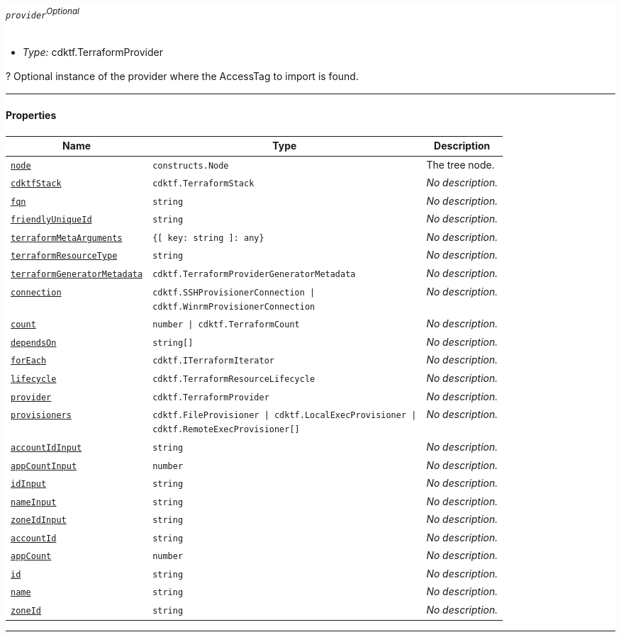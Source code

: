 ###### `provider`<sup>Optional</sup> <a name="provider" id="@cdktf/provider-cloudflare.accessTag.AccessTag.generateConfigForImport.parameter.provider"></a>

- *Type:* cdktf.TerraformProvider

? Optional instance of the provider where the AccessTag to import is found.

---

#### Properties <a name="Properties" id="Properties"></a>

| **Name** | **Type** | **Description** |
| --- | --- | --- |
| <code><a href="#@cdktf/provider-cloudflare.accessTag.AccessTag.property.node">node</a></code> | <code>constructs.Node</code> | The tree node. |
| <code><a href="#@cdktf/provider-cloudflare.accessTag.AccessTag.property.cdktfStack">cdktfStack</a></code> | <code>cdktf.TerraformStack</code> | *No description.* |
| <code><a href="#@cdktf/provider-cloudflare.accessTag.AccessTag.property.fqn">fqn</a></code> | <code>string</code> | *No description.* |
| <code><a href="#@cdktf/provider-cloudflare.accessTag.AccessTag.property.friendlyUniqueId">friendlyUniqueId</a></code> | <code>string</code> | *No description.* |
| <code><a href="#@cdktf/provider-cloudflare.accessTag.AccessTag.property.terraformMetaArguments">terraformMetaArguments</a></code> | <code>{[ key: string ]: any}</code> | *No description.* |
| <code><a href="#@cdktf/provider-cloudflare.accessTag.AccessTag.property.terraformResourceType">terraformResourceType</a></code> | <code>string</code> | *No description.* |
| <code><a href="#@cdktf/provider-cloudflare.accessTag.AccessTag.property.terraformGeneratorMetadata">terraformGeneratorMetadata</a></code> | <code>cdktf.TerraformProviderGeneratorMetadata</code> | *No description.* |
| <code><a href="#@cdktf/provider-cloudflare.accessTag.AccessTag.property.connection">connection</a></code> | <code>cdktf.SSHProvisionerConnection \| cdktf.WinrmProvisionerConnection</code> | *No description.* |
| <code><a href="#@cdktf/provider-cloudflare.accessTag.AccessTag.property.count">count</a></code> | <code>number \| cdktf.TerraformCount</code> | *No description.* |
| <code><a href="#@cdktf/provider-cloudflare.accessTag.AccessTag.property.dependsOn">dependsOn</a></code> | <code>string[]</code> | *No description.* |
| <code><a href="#@cdktf/provider-cloudflare.accessTag.AccessTag.property.forEach">forEach</a></code> | <code>cdktf.ITerraformIterator</code> | *No description.* |
| <code><a href="#@cdktf/provider-cloudflare.accessTag.AccessTag.property.lifecycle">lifecycle</a></code> | <code>cdktf.TerraformResourceLifecycle</code> | *No description.* |
| <code><a href="#@cdktf/provider-cloudflare.accessTag.AccessTag.property.provider">provider</a></code> | <code>cdktf.TerraformProvider</code> | *No description.* |
| <code><a href="#@cdktf/provider-cloudflare.accessTag.AccessTag.property.provisioners">provisioners</a></code> | <code>cdktf.FileProvisioner \| cdktf.LocalExecProvisioner \| cdktf.RemoteExecProvisioner[]</code> | *No description.* |
| <code><a href="#@cdktf/provider-cloudflare.accessTag.AccessTag.property.accountIdInput">accountIdInput</a></code> | <code>string</code> | *No description.* |
| <code><a href="#@cdktf/provider-cloudflare.accessTag.AccessTag.property.appCountInput">appCountInput</a></code> | <code>number</code> | *No description.* |
| <code><a href="#@cdktf/provider-cloudflare.accessTag.AccessTag.property.idInput">idInput</a></code> | <code>string</code> | *No description.* |
| <code><a href="#@cdktf/provider-cloudflare.accessTag.AccessTag.property.nameInput">nameInput</a></code> | <code>string</code> | *No description.* |
| <code><a href="#@cdktf/provider-cloudflare.accessTag.AccessTag.property.zoneIdInput">zoneIdInput</a></code> | <code>string</code> | *No description.* |
| <code><a href="#@cdktf/provider-cloudflare.accessTag.AccessTag.property.accountId">accountId</a></code> | <code>string</code> | *No description.* |
| <code><a href="#@cdktf/provider-cloudflare.accessTag.AccessTag.property.appCount">appCount</a></code> | <code>number</code> | *No description.* |
| <code><a href="#@cdktf/provider-cloudflare.accessTag.AccessTag.property.id">id</a></code> | <code>string</code> | *No description.* |
| <code><a href="#@cdktf/provider-cloudflare.accessTag.AccessTag.property.name">name</a></code> | <code>string</code> | *No description.* |
| <code><a href="#@cdktf/provider-cloudflare.accessTag.AccessTag.property.zoneId">zoneId</a></code> | <code>string</code> | *No description.* |

---